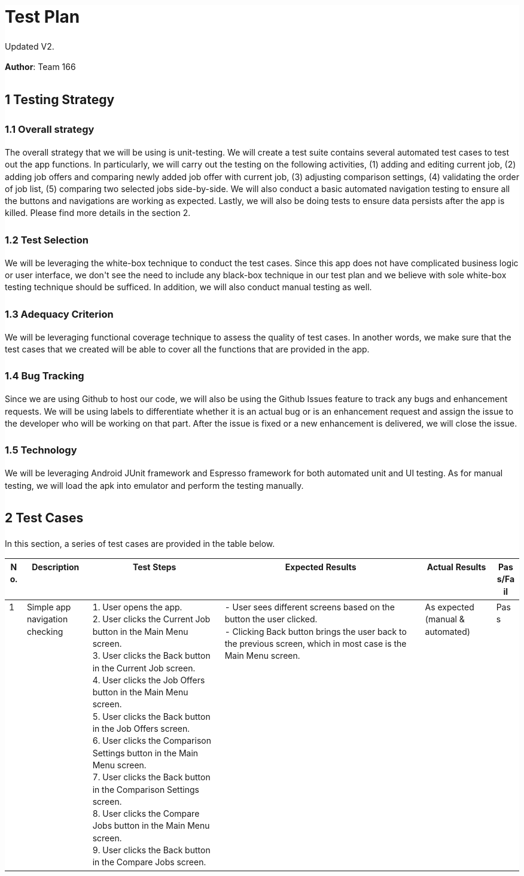 # Test Plan 
 
Updated V2. 
 
**Author**: Team 166
 
## 1 Testing Strategy 
 
### 1.1 Overall strategy 
 
The overall strategy that we will be using is unit-testing. We will create a test suite contains several automated test cases to test out the app functions. In particularly, we will carry out the testing on the following activities, (1) adding and editing current job, (2) adding job offers and comparing newly added job offer with current job, (3) adjusting comparison settings, (4) validating the order of job list, (5) comparing two selected jobs side-by-side. We will also conduct a basic automated navigation testing to ensure all the buttons and navigations are working as expected. Lastly, we will also be doing tests to ensure data persists after the app is killed. Please find more details in the section 2.
 
### 1.2 Test Selection 
 
We will be leveraging the white-box technique to conduct the test cases. Since this app does not have complicated business logic or user interface, we don't see the need to include any black-box technique in our test plan and we believe with sole white-box testing technique should be sufficed. In addition, we will also conduct manual testing as well.
 
### 1.3 Adequacy Criterion 
 
We will be leveraging functional coverage technique to assess the quality of test cases. In another words, we make sure that the test cases that we created will be able to cover all the functions that are provided in the app.  
 
### 1.4 Bug Tracking 
 
Since we are using Github to host our code, we will also be using the Github Issues feature to track any bugs and enhancement requests. We will be using labels to differentiate whether it is an actual bug or is an enhancement request and assign the issue to the developer who will be working on that part. After the issue is fixed or a new enhancement is delivered, we will close the issue.    
 
### 1.5 Technology 

We will be leveraging Android JUnit framework and Espresso framework for both automated unit and UI testing. As for manual testing, we will load the apk into emulator and perform the testing manually.
 
## 2 Test Cases 
 
In this section, a series of test cases are provided in the table below. 

| No. 	| Description                                                    	| Test Steps                                                                                                                                                                                                                                                                                                                                                                                                                                                                                                                                                                     	| Expected Results                                                                                                                                                                                                                                                                                                                  	| Actual Results               	| Pass/Fail 	|
|-----	|----------------------------------------------------------------	|--------------------------------------------------------------------------------------------------------------------------------------------------------------------------------------------------------------------------------------------------------------------------------------------------------------------------------------------------------------------------------------------------------------------------------------------------------------------------------------------------------------------------------------------------------------------------------	|-----------------------------------------------------------------------------------------------------------------------------------------------------------------------------------------------------------------------------------------------------------------------------------------------------------------------------------	|------------------------------	|-----------	|
| 1   	| Simple app navigation checking                                 	| 1. User opens the app.<br> 2. User clicks the Current Job button in the Main Menu screen.<br> 3. User clicks the Back button in the Current Job screen.<br> 4. User clicks the Job Offers button in the Main Menu screen.<br> 5. User clicks the Back button in the Job Offers screen.<br> 6. User clicks the Comparison Settings button in the Main Menu screen.<br> 7. User clicks the Back button in the Comparison Settings screen.<br> 8. User clicks the Compare Jobs button in the Main Menu screen.<br> 9. User clicks the Back button in the Compare Jobs screen.<br> 	| - User sees different screens based on the button the user clicked.<br> - Clicking Back button brings the user back to the previous screen, which in most case is the Main Menu screen.                                                                                                                                           	| As expected (manual & automated) 	| Pass      	|
